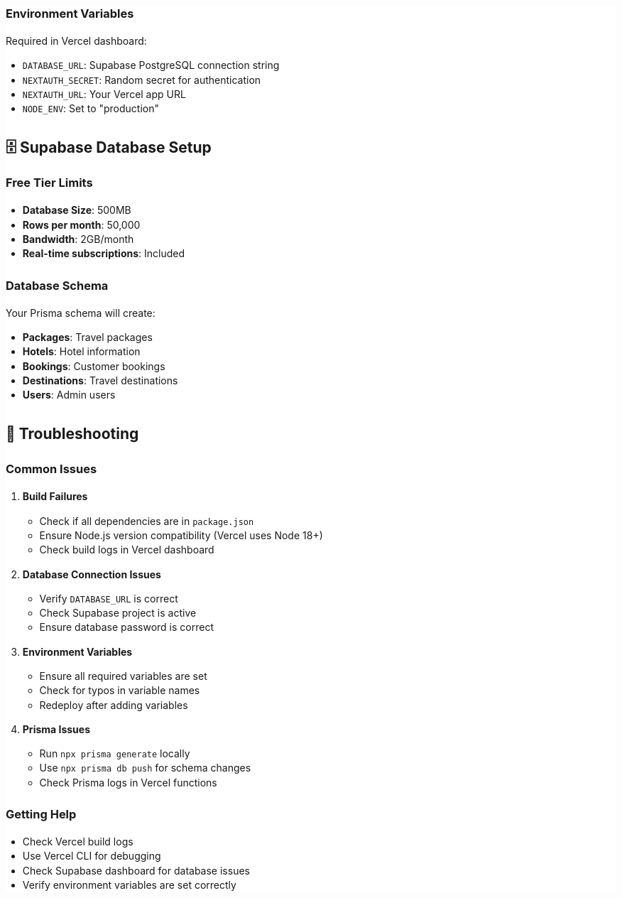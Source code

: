 ### Environment Variables
Required in Vercel dashboard:
- `DATABASE_URL`: Supabase PostgreSQL connection string
- `NEXTAUTH_SECRET`: Random secret for authentication
- `NEXTAUTH_URL`: Your Vercel app URL
- `NODE_ENV`: Set to "production"

## 🗄️ Supabase Database Setup

### Free Tier Limits
- **Database Size**: 500MB
- **Rows per month**: 50,000
- **Bandwidth**: 2GB/month
- **Real-time subscriptions**: Included

### Database Schema
Your Prisma schema will create:
- **Packages**: Travel packages
- **Hotels**: Hotel information
- **Bookings**: Customer bookings
- **Destinations**: Travel destinations
- **Users**: Admin users

## 🚨 Troubleshooting

### Common Issues

1. **Build Failures**
   - Check if all dependencies are in `package.json`
   - Ensure Node.js version compatibility (Vercel uses Node 18+)
   - Check build logs in Vercel dashboard

2. **Database Connection Issues**
   - Verify `DATABASE_URL` is correct
   - Check Supabase project is active
   - Ensure database password is correct

3. **Environment Variables**
   - Ensure all required variables are set
   - Check for typos in variable names
   - Redeploy after adding variables

4. **Prisma Issues**
   - Run `npx prisma generate` locally
   - Use `npx prisma db push` for schema changes
   - Check Prisma logs in Vercel functions

### Getting Help

- Check Vercel build logs
- Use Vercel CLI for debugging
- Check Supabase dashboard for database issues
- Verify environment variables are set correctly
